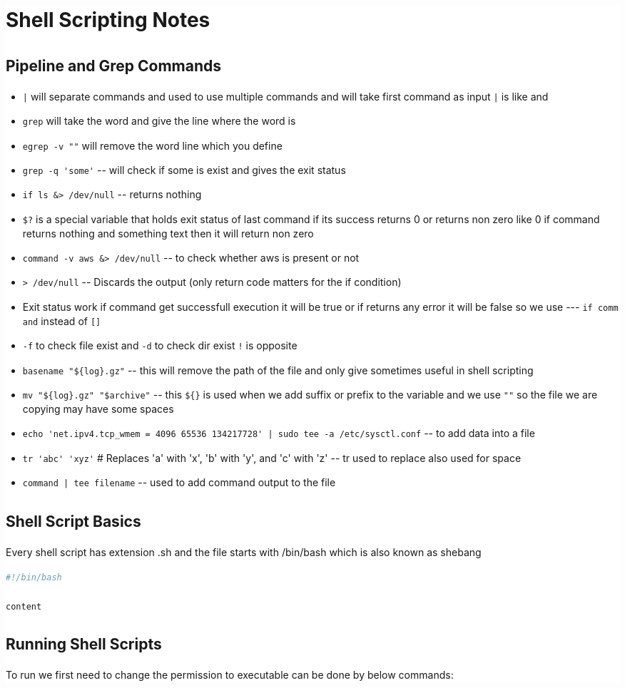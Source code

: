 # Shell Scripting Notes

## Pipeline and Grep Commands

- `|` will separate commands and used to use multiple commands and will take first command as input `|` is like and

- `grep` will take the word and give the line where the word is

- `egrep -v ""` will remove the word line which you define

- `grep -q 'some'` -- will check if some is exist and gives the exit status

- `if ls &> /dev/null` -- returns nothing

- `$?` is a special variable that holds exit status of last command if its success returns 0 or returns non zero like 0 if command returns nothing and something text then it will return non zero

- `command -v aws &> /dev/null` -- to check whether aws is present or not

- `> /dev/null` -- Discards the output (only return code matters for the if condition)

- Exit status work if command get successfull execution it will be true or if returns any error it will be false so we use --- `if command` instead of `[]`

- `-f` to check file exist and `-d` to check dir exist `!` is opposite

- `basename "${log}.gz"` -- this will remove the path of the file and only give sometimes useful in shell scripting

- `mv "${log}.gz" "$archive"` -- this `${}` is used when we add suffix or prefix to the variable and we use `""` so the file we are copying may have some spaces

- `echo 'net.ipv4.tcp_wmem = 4096 65536 134217728' | sudo tee -a /etc/sysctl.conf` -- to add data into a file

- `tr 'abc' 'xyz'` # Replaces 'a' with 'x', 'b' with 'y', and 'c' with 'z' -- tr used to replace also used for space

- `command | tee filename` -- used to add command output to the file

## Shell Script Basics

Every shell script has extension .sh and the file starts with /bin/bash which is also known as shebang

```bash
#!/bin/bash

content
```

## Running Shell Scripts

To run we first need to change the permission to executable can be done by below commands:
